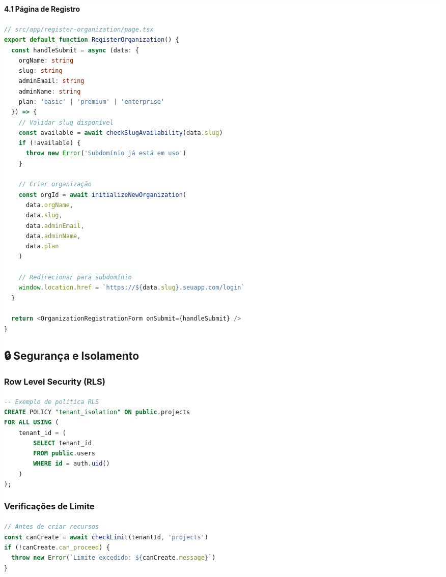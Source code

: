 #### 4.1 Página de Registro
```typescript
// src/app/register-organization/page.tsx
export default function RegisterOrganization() {
  const handleSubmit = async (data: {
    orgName: string
    slug: string
    adminEmail: string
    adminName: string
    plan: 'basic' | 'premium' | 'enterprise'
  }) => {
    // Validar slug disponível
    const available = await checkSlugAvailability(data.slug)
    if (!available) {
      throw new Error('Subdomínio já está em uso')
    }
    
    // Criar organização
    const orgId = await initializeNewOrganization(
      data.orgName,
      data.slug,
      data.adminEmail,
      data.adminName,
      data.plan
    )
    
    // Redirecionar para subdomínio
    window.location.href = `https://${data.slug}.seuapp.com/login`
  }
  
  return <OrganizationRegistrationForm onSubmit={handleSubmit} />
}
```

## 🔒 Segurança e Isolamento

### Row Level Security (RLS)
```sql
-- Exemplo de política RLS
CREATE POLICY "tenant_isolation" ON public.projects
FOR ALL USING (
    tenant_id = (
        SELECT tenant_id 
        FROM public.users 
        WHERE id = auth.uid()
    )
);
```

### Verificações de Limite
```typescript
// Antes de criar recursos
const canCreate = await checkLimit(tenantId, 'projects')
if (!canCreate.can_proceed) {
  throw new Error(`Limite excedido: ${canCreate.message}`)
}
```

